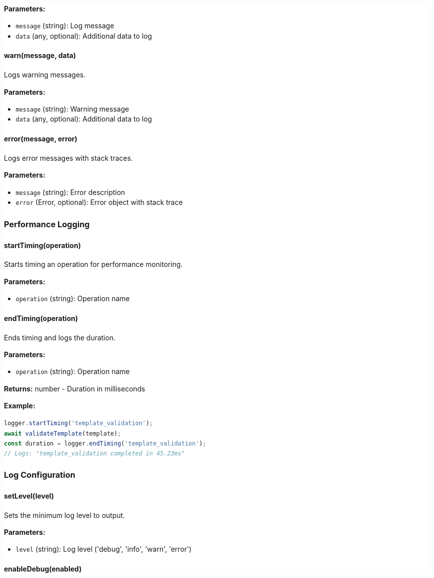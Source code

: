 **Parameters:**
- `message` (string): Log message
- `data` (any, optional): Additional data to log

#### warn(message, data)

Logs warning messages.

**Parameters:**
- `message` (string): Warning message
- `data` (any, optional): Additional data to log

#### error(message, error)

Logs error messages with stack traces.

**Parameters:**
- `message` (string): Error description
- `error` (Error, optional): Error object with stack trace

### Performance Logging

#### startTiming(operation)

Starts timing an operation for performance monitoring.

**Parameters:**
- `operation` (string): Operation name

#### endTiming(operation)

Ends timing and logs the duration.

**Parameters:**
- `operation` (string): Operation name

**Returns:** number - Duration in milliseconds

**Example:**
```javascript
logger.startTiming('template_validation');
await validateTemplate(template);
const duration = logger.endTiming('template_validation');
// Logs: "template_validation completed in 45.23ms"
```

### Log Configuration

#### setLevel(level)

Sets the minimum log level to output.

**Parameters:**
- `level` (string): Log level ('debug', 'info', 'warn', 'error')

#### enableDebug(enabled)
